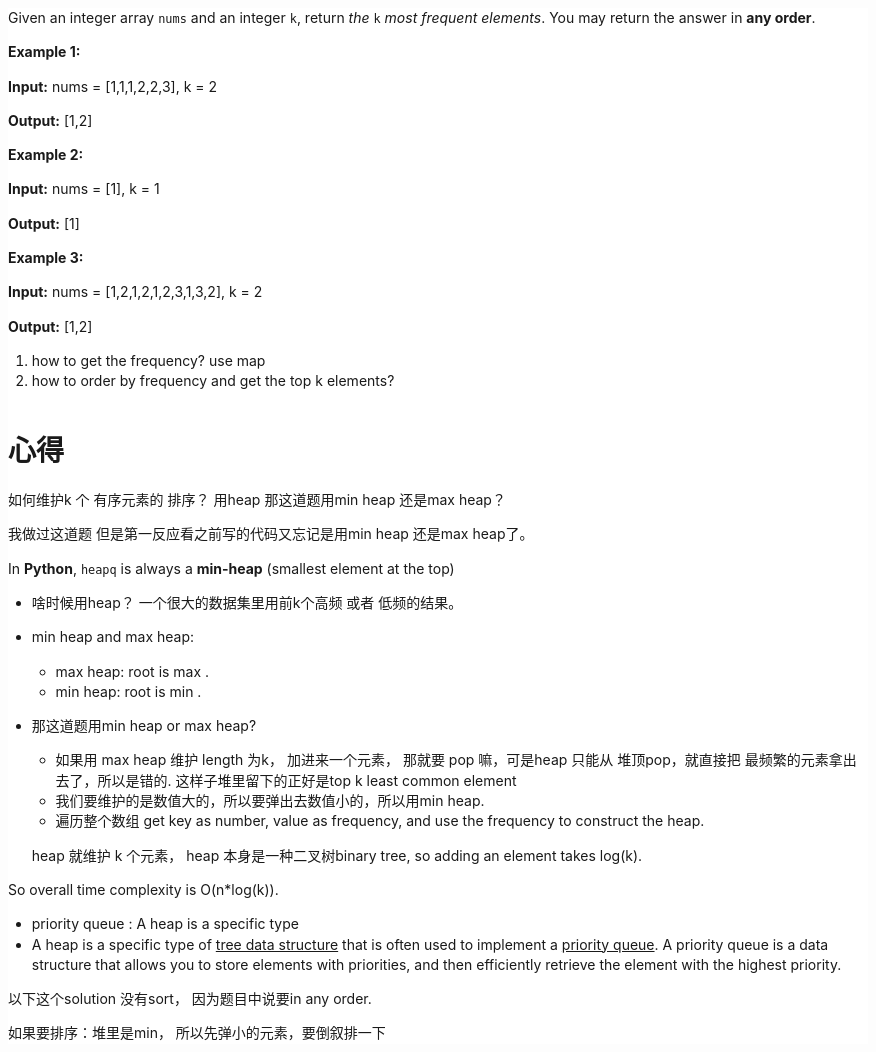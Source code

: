 Given an integer array `nums` and an integer `k`, return *the* `k` *most frequent elements*. You may return the answer in **any order**.

**Example 1:**

**Input:** nums = [1,1,1,2,2,3], k = 2

**Output:** [1,2]

**Example 2:**

**Input:** nums = [1], k = 1

**Output:** [1]

**Example 3:**

**Input:** nums = [1,2,1,2,1,2,3,1,3,2], k = 2

**Output:** [1,2]

1. how to get the frequency? use map 
2. how to order by frequency and get the top k elements? 

# 心得

如何维护k 个 有序元素的 排序？ 用heap 那这道题用min heap 还是max heap？ 

我做过这道题 但是第一反应看之前写的代码又忘记是用min heap 还是max heap了。 

In **Python**, `heapq` is always a **min-heap** (smallest element at the top)

- 啥时候用heap？ 一个很大的数据集里用前k个高频 或者 低频的结果。
- min heap and max heap:
    - max heap: root is max .
    - min heap: root is min .

- 那这道题用min heap or max heap?
    - 如果用 max heap 维护 length 为k， 加进来一个元素， 那就要 pop 嘛，可是heap 只能从 堆顶pop，就直接把 最频繁的元素拿出去了，所以是错的. 这样子堆里留下的正好是top k least common element
    - 我们要维护的是数值大的，所以要弹出去数值小的，所以用min heap.
    - 遍历整个数组 get key as number, value as frequency, and use the frequency to construct the heap.
    
    heap 就维护 k 个元素， heap 本身是一种二叉树binary tree, so adding an element takes log(k). 
    

So overall time complexity is O(n*log(k)). 

- priority queue : A heap is a specific type
- A heap is a specific type of [tree data structure](https://www.reddit.com/search/?q=tree+data+structure+types&cId=a0505af5-28ce-4da4-909d-74d93eab6509&iId=9e3f242c-c68d-498e-bb75-58ecc86dbf8a) that is often used to implement a [priority queue](https://www.reddit.com/search/?q=priority+queue+data+structure&cId=3503daac-cbea-499c-a1ed-db33a5314096&iId=3a78239f-ac29-49ae-a6db-450b8072da28). A priority queue is a data structure that allows you to store elements with priorities, and then efficiently retrieve the element with the highest priority.

以下这个solution 没有sort， 因为题目中说要in any order. 

如果要排序：堆里是min， 所以先弹小的元素，要倒叙排一下
